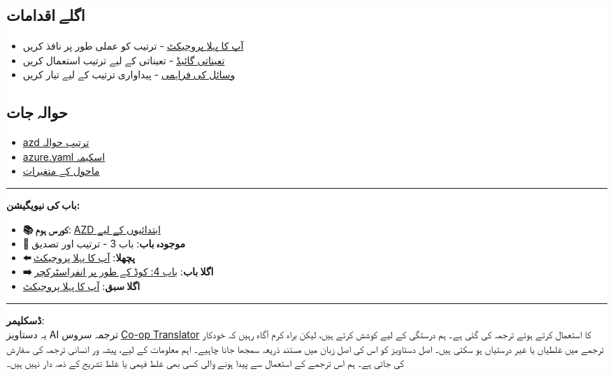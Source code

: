 ## اگلے اقدامات

- [آپ کا پہلا پروجیکٹ](first-project.md) - ترتیب کو عملی طور پر نافذ کریں
- [تعیناتی گائیڈ](../deployment/deployment-guide.md) - تعیناتی کے لیے ترتیب استعمال کریں
- [وسائل کی فراہمی](../deployment/provisioning.md) - پیداواری ترتیب کے لیے تیار کریں

## حوالہ جات

- [azd ترتیب حوالہ](https://learn.microsoft.com/en-us/azure/developer/azure-developer-cli/reference)
- [azure.yaml اسکیمہ](https://learn.microsoft.com/en-us/azure/developer/azure-developer-cli/reference/azure-yaml-schema)
- [ماحول کے متغیرات](https://learn.microsoft.com/en-us/azure/developer/azure-developer-cli/reference/environment-variables)

---

**باب کی نیویگیشن:**
- **📚 کورس ہوم**: [AZD ابتدائیوں کے لیے](../../README.md)
- **📖 موجودہ باب**: باب 3 - ترتیب اور تصدیق
- **⬅️ پچھلا**: [آپ کا پہلا پروجیکٹ](first-project.md)
- **➡️ اگلا باب**: [باب 4: کوڈ کے طور پر انفراسٹرکچر](../deployment/deployment-guide.md)
- **اگلا سبق**: [آپ کا پہلا پروجیکٹ](first-project.md)

---

**ڈسکلیمر**:  
یہ دستاویز AI ترجمہ سروس [Co-op Translator](https://github.com/Azure/co-op-translator) کا استعمال کرتے ہوئے ترجمہ کی گئی ہے۔ ہم درستگی کے لیے کوشش کرتے ہیں، لیکن براہ کرم آگاہ رہیں کہ خودکار ترجمے میں غلطیاں یا غیر درستیاں ہو سکتی ہیں۔ اصل دستاویز کو اس کی اصل زبان میں مستند ذریعہ سمجھا جانا چاہیے۔ اہم معلومات کے لیے، پیشہ ور انسانی ترجمہ کی سفارش کی جاتی ہے۔ ہم اس ترجمے کے استعمال سے پیدا ہونے والی کسی بھی غلط فہمی یا غلط تشریح کے ذمہ دار نہیں ہیں۔